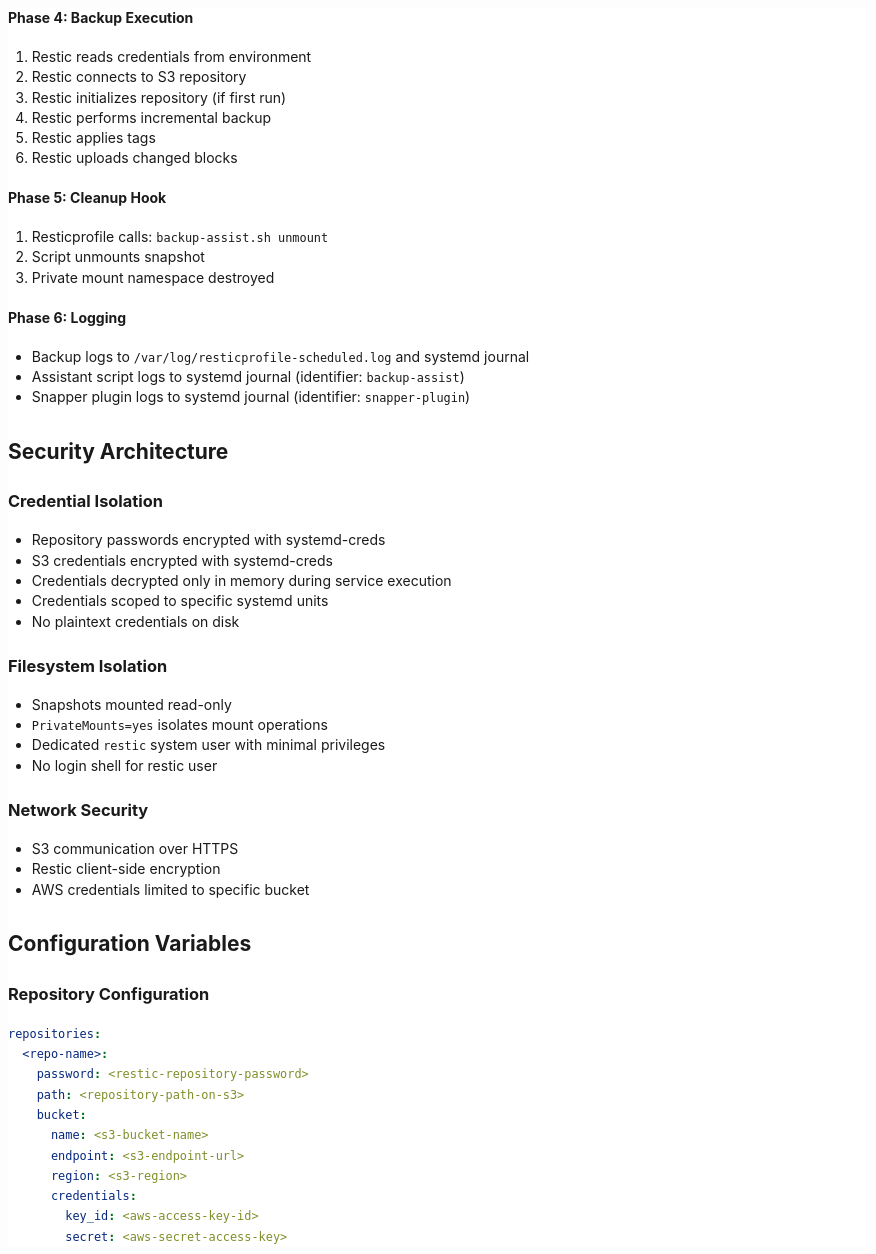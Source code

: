 #### Phase 4: Backup Execution
1. Restic reads credentials from environment
2. Restic connects to S3 repository
3. Restic initializes repository (if first run)
4. Restic performs incremental backup
5. Restic applies tags
6. Restic uploads changed blocks

#### Phase 5: Cleanup Hook
1. Resticprofile calls: `backup-assist.sh unmount`
2. Script unmounts snapshot
3. Private mount namespace destroyed

#### Phase 6: Logging
- Backup logs to `/var/log/resticprofile-scheduled.log` and systemd journal
- Assistant script logs to systemd journal (identifier: `backup-assist`)
- Snapper plugin logs to systemd journal (identifier: `snapper-plugin`)

## Security Architecture

### Credential Isolation
- Repository passwords encrypted with systemd-creds
- S3 credentials encrypted with systemd-creds
- Credentials decrypted only in memory during service execution
- Credentials scoped to specific systemd units
- No plaintext credentials on disk

### Filesystem Isolation
- Snapshots mounted read-only
- `PrivateMounts=yes` isolates mount operations
- Dedicated `restic` system user with minimal privileges
- No login shell for restic user

### Network Security
- S3 communication over HTTPS
- Restic client-side encryption
- AWS credentials limited to specific bucket

## Configuration Variables

### Repository Configuration
```yaml
repositories:
  <repo-name>:
    password: <restic-repository-password>
    path: <repository-path-on-s3>
    bucket:
      name: <s3-bucket-name>
      endpoint: <s3-endpoint-url>
      region: <s3-region>
      credentials:
        key_id: <aws-access-key-id>
        secret: <aws-secret-access-key>
```
